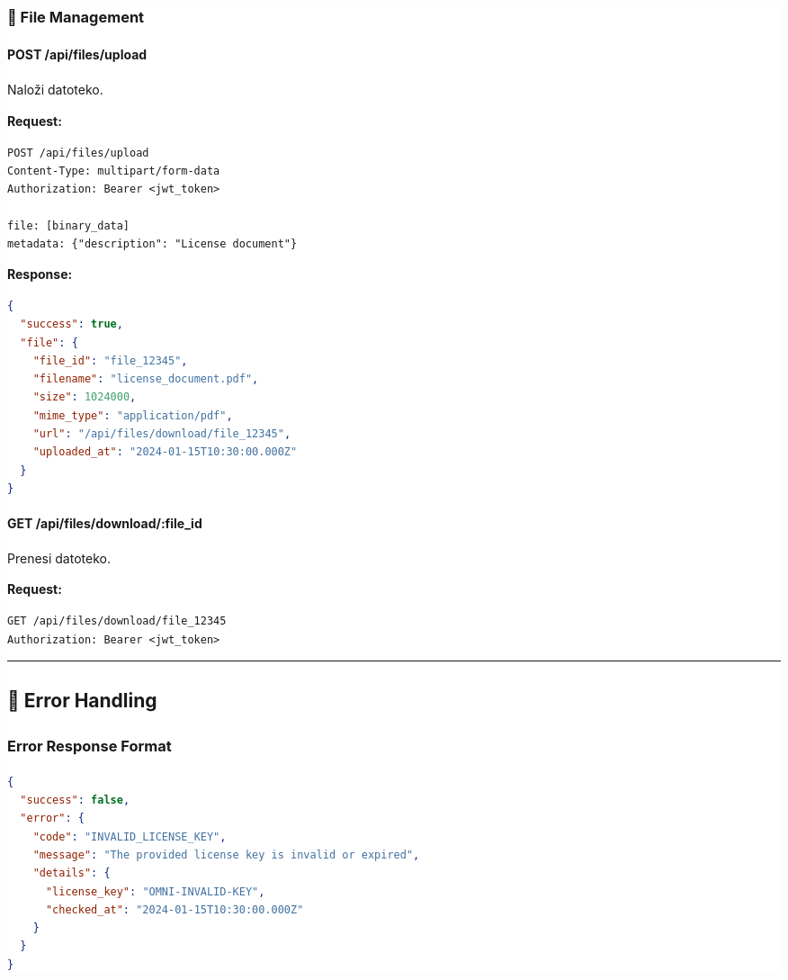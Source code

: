
### 📁 File Management

#### POST /api/files/upload
Naloži datoteko.

**Request:**
```http
POST /api/files/upload
Content-Type: multipart/form-data
Authorization: Bearer <jwt_token>

file: [binary_data]
metadata: {"description": "License document"}
```

**Response:**
```json
{
  "success": true,
  "file": {
    "file_id": "file_12345",
    "filename": "license_document.pdf",
    "size": 1024000,
    "mime_type": "application/pdf",
    "url": "/api/files/download/file_12345",
    "uploaded_at": "2024-01-15T10:30:00.000Z"
  }
}
```

#### GET /api/files/download/:file_id
Prenesi datoteko.

**Request:**
```http
GET /api/files/download/file_12345
Authorization: Bearer <jwt_token>
```

---

## 🚨 Error Handling

### Error Response Format

```json
{
  "success": false,
  "error": {
    "code": "INVALID_LICENSE_KEY",
    "message": "The provided license key is invalid or expired",
    "details": {
      "license_key": "OMNI-INVALID-KEY",
      "checked_at": "2024-01-15T10:30:00.000Z"
    }
  }
}
```
